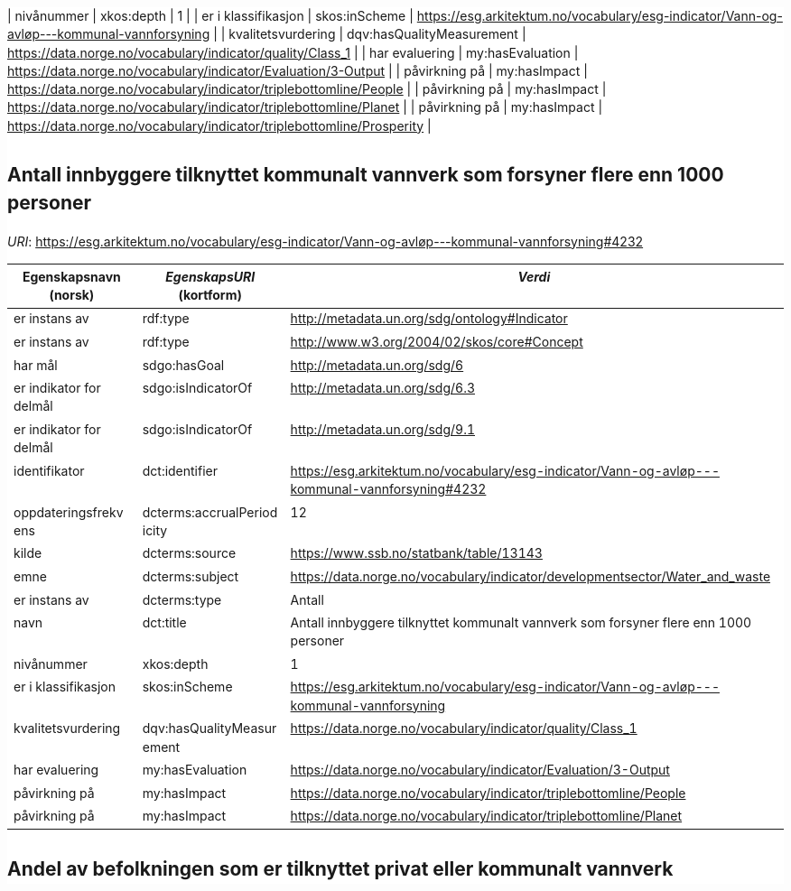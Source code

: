 | nivånummer | xkos:depth | 1 |
| er i klassifikasjon | skos:inScheme | <https://esg.arkitektum.no/vocabulary/esg-indicator/Vann-og-avløp---kommunal-vannforsyning> |
| kvalitetsvurdering | dqv:hasQualityMeasurement | <https://data.norge.no/vocabulary/indicator/quality/Class_1> |
| har evaluering | my:hasEvaluation | <https://data.norge.no/vocabulary/indicator/Evaluation/3-Output> |
| påvirkning på | my:hasImpact | <https://data.norge.no/vocabulary/indicator/triplebottomline/People> |
| påvirkning på | my:hasImpact | <https://data.norge.no/vocabulary/indicator/triplebottomline/Planet> |
| påvirkning på | my:hasImpact | <https://data.norge.no/vocabulary/indicator/triplebottomline/Prosperity> |


<h2 id="4232">Antall innbyggere tilknyttet kommunalt vannverk som forsyner flere enn 1000 personer</h2>

*URI*: <https://esg.arkitektum.no/vocabulary/esg-indicator/Vann-og-avløp---kommunal-vannforsyning#4232>

| Egenskapsnavn (norsk) | *EgenskapsURI* (kortform) | *Verdi* |
|------------------------|-----------------------------|-----------|
| er instans av | rdf:type | <http://metadata.un.org/sdg/ontology#Indicator> |
| er instans av | rdf:type | <http://www.w3.org/2004/02/skos/core#Concept> |
| har mål | sdgo:hasGoal | <http://metadata.un.org/sdg/6> |
| er indikator for delmål | sdgo:isIndicatorOf | <http://metadata.un.org/sdg/6.3> |
| er indikator for delmål | sdgo:isIndicatorOf | <http://metadata.un.org/sdg/9.1> |
| identifikator | dct:identifier | <https://esg.arkitektum.no/vocabulary/esg-indicator/Vann-og-avløp---kommunal-vannforsyning#4232> |
| oppdateringsfrekvens | dcterms:accrualPeriodicity | 12 |
| kilde | dcterms:source | <https://www.ssb.no/statbank/table/13143> |
| emne | dcterms:subject | <https://data.norge.no/vocabulary/indicator/developmentsector/Water_and_waste> |
| er instans av | dcterms:type | Antall |
| navn | dct:title | Antall innbyggere tilknyttet kommunalt vannverk som forsyner flere enn 1000 personer |
| nivånummer | xkos:depth | 1 |
| er i klassifikasjon | skos:inScheme | <https://esg.arkitektum.no/vocabulary/esg-indicator/Vann-og-avløp---kommunal-vannforsyning> |
| kvalitetsvurdering | dqv:hasQualityMeasurement | <https://data.norge.no/vocabulary/indicator/quality/Class_1> |
| har evaluering | my:hasEvaluation | <https://data.norge.no/vocabulary/indicator/Evaluation/3-Output> |
| påvirkning på | my:hasImpact | <https://data.norge.no/vocabulary/indicator/triplebottomline/People> |
| påvirkning på | my:hasImpact | <https://data.norge.no/vocabulary/indicator/triplebottomline/Planet> |


<h2 id="4227">Andel av befolkningen som er tilknyttet privat eller kommunalt vannverk</h2>
